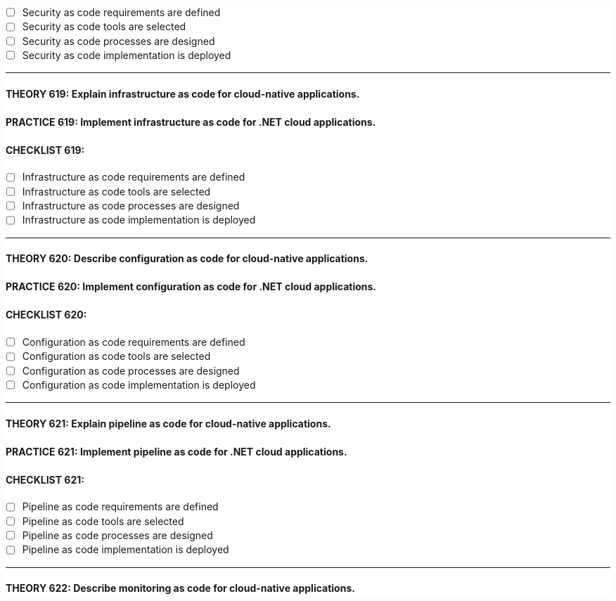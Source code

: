 - [ ] Security as code requirements are defined
- [ ] Security as code tools are selected
- [ ] Security as code processes are designed
- [ ] Security as code implementation is deployed

---

#### THEORY 619: Explain infrastructure as code for cloud-native applications.

#### PRACTICE 619: Implement infrastructure as code for .NET cloud applications.

#### CHECKLIST 619:

- [ ] Infrastructure as code requirements are defined
- [ ] Infrastructure as code tools are selected
- [ ] Infrastructure as code processes are designed
- [ ] Infrastructure as code implementation is deployed

---

#### THEORY 620: Describe configuration as code for cloud-native applications.

#### PRACTICE 620: Implement configuration as code for .NET cloud applications.

#### CHECKLIST 620:

- [ ] Configuration as code requirements are defined
- [ ] Configuration as code tools are selected
- [ ] Configuration as code processes are designed
- [ ] Configuration as code implementation is deployed

---

#### THEORY 621: Explain pipeline as code for cloud-native applications.

#### PRACTICE 621: Implement pipeline as code for .NET cloud applications.

#### CHECKLIST 621:

- [ ] Pipeline as code requirements are defined
- [ ] Pipeline as code tools are selected
- [ ] Pipeline as code processes are designed
- [ ] Pipeline as code implementation is deployed

---

#### THEORY 622: Describe monitoring as code for cloud-native applications.
